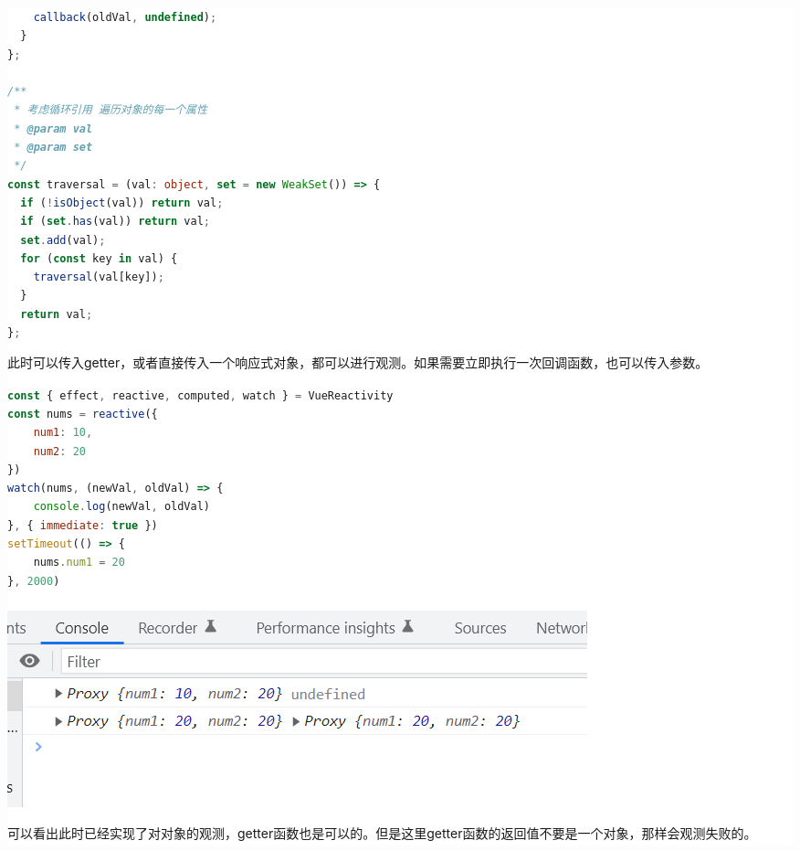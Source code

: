 ```ts
    callback(oldVal, undefined);
  }
};

/**
 * 考虑循环引用 遍历对象的每一个属性
 * @param val
 * @param set
 */
const traversal = (val: object, set = new WeakSet()) => {
  if (!isObject(val)) return val;
  if (set.has(val)) return val;
  set.add(val);
  for (const key in val) {
    traversal(val[key]);
  }
  return val;
};

```

此时可以传入getter，或者直接传入一个响应式对象，都可以进行观测。如果需要立即执行一次回调函数，也可以传入参数。

```js
const { effect, reactive, computed, watch } = VueReactivity
const nums = reactive({
    num1: 10,
    num2: 20
})
watch(nums, (newVal, oldVal) => {
    console.log(newVal, oldVal)
}, { immediate: true })
setTimeout(() => {
    nums.num1 = 20
}, 2000)
```

![image-20220626155216912](README.assets/image-20220626155216912.png)

可以看出此时已经实现了对对象的观测，getter函数也是可以的。但是这里getter函数的返回值不要是一个对象，那样会观测失败的。
